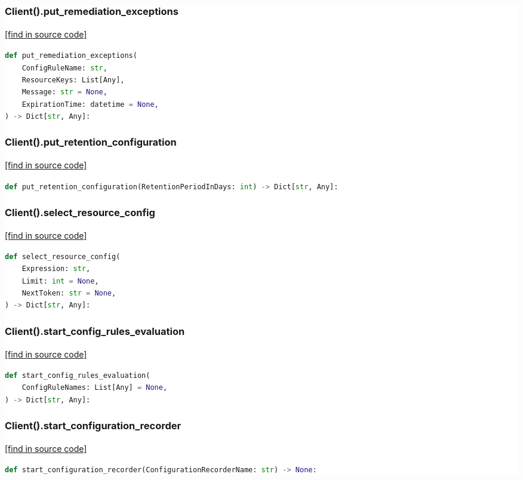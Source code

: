 ### Client().put_remediation_exceptions

[[find in source code]](https://github.com/vemel/mypy_boto3/blob/master/mypy_boto3_output/mypy_boto3/config/client.py#L435)

```python
def put_remediation_exceptions(
    ConfigRuleName: str,
    ResourceKeys: List[Any],
    Message: str = None,
    ExpirationTime: datetime = None,
) -> Dict[str, Any]:
```

### Client().put_retention_configuration

[[find in source code]](https://github.com/vemel/mypy_boto3/blob/master/mypy_boto3_output/mypy_boto3/config/client.py#L445)

```python
def put_retention_configuration(RetentionPeriodInDays: int) -> Dict[str, Any]:
```

### Client().select_resource_config

[[find in source code]](https://github.com/vemel/mypy_boto3/blob/master/mypy_boto3_output/mypy_boto3/config/client.py#L449)

```python
def select_resource_config(
    Expression: str,
    Limit: int = None,
    NextToken: str = None,
) -> Dict[str, Any]:
```

### Client().start_config_rules_evaluation

[[find in source code]](https://github.com/vemel/mypy_boto3/blob/master/mypy_boto3_output/mypy_boto3/config/client.py#L455)

```python
def start_config_rules_evaluation(
    ConfigRuleNames: List[Any] = None,
) -> Dict[str, Any]:
```

### Client().start_configuration_recorder

[[find in source code]](https://github.com/vemel/mypy_boto3/blob/master/mypy_boto3_output/mypy_boto3/config/client.py#L461)

```python
def start_configuration_recorder(ConfigurationRecorderName: str) -> None:
```
